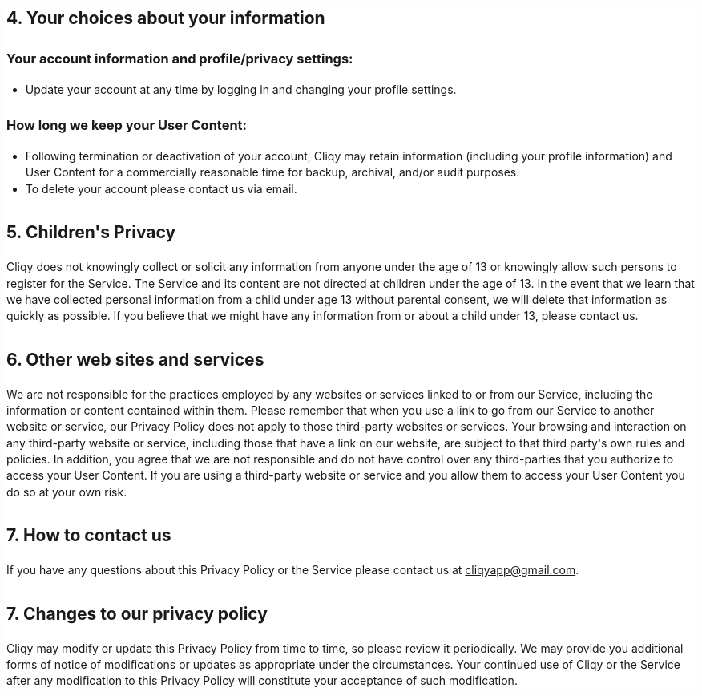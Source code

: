 ## 4. Your choices about your information

### Your account information and profile/privacy settings:
* Update your account at any time by logging in and changing your profile settings.

### How long we keep your User Content:
* Following termination or deactivation of your account, Cliqy may retain information (including your profile information) and User Content for a commercially reasonable time for backup, archival, and/or audit purposes.
* To delete your account please contact us via email.

## 5. Children's Privacy

Cliqy does not knowingly collect or solicit any information from anyone under the age of 13 or knowingly allow such persons to register for the Service. The Service and its content are not directed at children under the age of 13. In the event that we learn that we have collected personal information from a child under age 13 without parental consent, we will delete that information as quickly as possible. If you believe that we might have any information from or about a child under 13, please contact us.

## 6. Other web sites and services

We are not responsible for the practices employed by any websites or services linked to or from our Service, including the information or content contained within them. Please remember that when you use a link to go from our Service to another website or service, our Privacy Policy does not apply to those third-party websites or services. Your browsing and interaction on any third-party website or service, including those that have a link on our website, are subject to that third party's own rules and policies. In addition, you agree that we are not responsible and do not have control over any third-parties that you authorize to access your User Content. If you are using a third-party website or service and you allow them to access your User Content you do so at your own risk.

## 7. How to contact us

If you have any questions about this Privacy Policy or the Service please contact us at [cliqyapp@gmail.com](mailto:cliqyapp@gmail.com).

## 7. Changes to our privacy policy

Cliqy may modify or update this Privacy Policy from time to time, so please review it periodically. We may provide you additional forms of notice of modifications or updates as appropriate under the circumstances. Your continued use of Cliqy or the Service after any modification to this Privacy Policy will constitute your acceptance of such modification.


